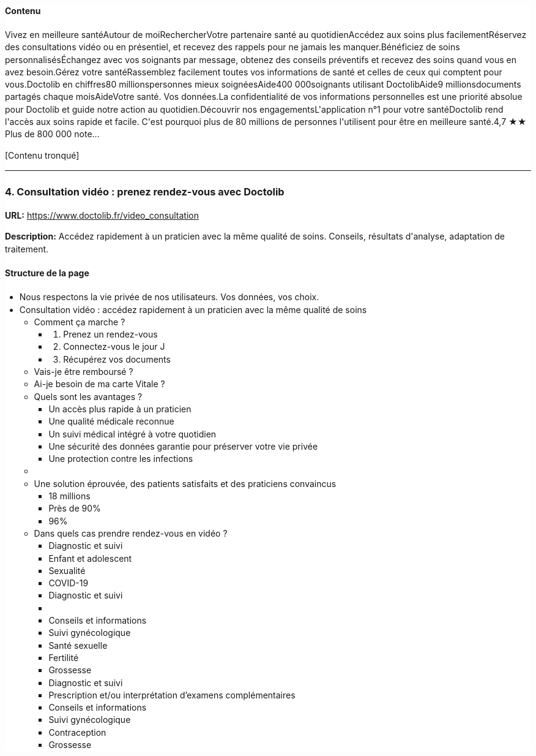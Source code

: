 #### Contenu

Vivez en meilleure santéAutour de moiRechercherVotre partenaire santé au quotidienAccédez aux soins plus facilementRéservez des consultations vidéo ou en présentiel, et recevez des rappels pour ne jamais les manquer.Bénéficiez de soins personnalisésÉchangez avec vos soignants par message, obtenez des conseils préventifs et recevez des soins quand vous en avez besoin.Gérez votre santéRassemblez facilement toutes vos informations de santé et celles de ceux qui comptent pour vous.Doctolib en chiffres80 millionspersonnes mieux soignéesAide400 000soignants utilisant DoctolibAide9 millionsdocuments partagés chaque moisAideVotre santé. Vos données.La confidentialité de vos informations personnelles est une priorité absolue pour Doctolib et guide notre action au quotidien.Découvrir nos engagementsL'application n°1 pour votre santéDoctolib rend l'accès aux soins rapide et facile. C'est pourquoi plus de 80 millions de personnes l'utilisent pour être en meilleure santé.4,7 ★★ Plus de 800 000 note...

[Contenu tronqué]

---

### 4. Consultation vidéo : prenez rendez-vous avec Doctolib

**URL:** https://www.doctolib.fr/video_consultation

**Description:** Accédez rapidement à un praticien avec la même qualité de soins. Conseils, résultats d'analyse, adaptation de traitement.

#### Structure de la page

- Nous respectons la vie privée de nos utilisateurs. Vos données, vos choix.
- Consultation vidéo : accédez rapidement à un praticien avec la même qualité de soins
  - Comment ça marche ?
    - 1. Prenez un rendez-vous
    - 2. Connectez-vous le jour J
    - 3. Récupérez vos documents
  - Vais-je être remboursé ?
  - Ai-je besoin de ma carte Vitale ?
  - Quels sont les avantages ?
    - Un accès plus rapide à un praticien
    - Une qualité médicale reconnue
    - Un suivi médical intégré à votre quotidien
    - Une sécurité des données garantie pour préserver votre vie privée
    - Une protection contre les infections
  - 
  - Une solution éprouvée, des patients satisfaits et des praticiens convaincus
    - 18 millions
    - Près de 90%
    - 96%
  - Dans quels cas prendre rendez-vous en vidéo ?
    - Diagnostic et suivi
    - Enfant et adolescent
    - Sexualité
    - COVID-19
    - Diagnostic et suivi
    - 
    - Conseils et informations
    - Suivi gynécologique
    - Santé sexuelle
    - Fertilité
    - Grossesse
    - Diagnostic et suivi
    - Prescription et/ou interprétation d’examens complémentaires
    - Conseils et informations
    - Suivi gynécologique
    - Contraception
    - Grossesse